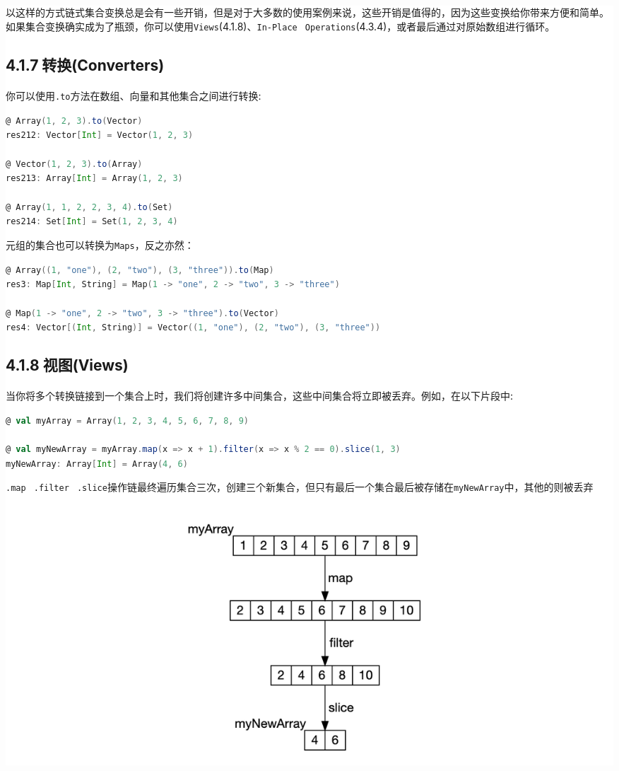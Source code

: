 以这样的方式链式集合变换总是会有一些开销，但是对于大多数的使用案例来说，这些开销是值得的，因为这些变换给你带来方便和简单。如果集合变换确实成为了瓶颈，你可以使用`Views`(4.1.8)、`In-Place` ` Operations`(4.3.4)，或者最后通过对原始数组进行循环。

## 4.1.7 转换(Converters)

你可以使用`.to`方法在数组、向量和其他集合之间进行转换:

```scala
@ Array(1, 2, 3).to(Vector)
res212: Vector[Int] = Vector(1, 2, 3)

@ Vector(1, 2, 3).to(Array)
res213: Array[Int] = Array(1, 2, 3)

@ Array(1, 1, 2, 2, 3, 4).to(Set)
res214: Set[Int] = Set(1, 2, 3, 4)
```

元组的集合也可以转换为`Maps`，反之亦然：

```scala
@ Array((1, "one"), (2, "two"), (3, "three")).to(Map)
res3: Map[Int, String] = Map(1 -> "one", 2 -> "two", 3 -> "three")

@ Map(1 -> "one", 2 -> "two", 3 -> "three").to(Vector)
res4: Vector[(Int, String)] = Vector((1, "one"), (2, "two"), (3, "three"))
```

## 4.1.8 视图(Views)

当你将多个转换链接到一个集合上时，我们将创建许多中间集合，这些中间集合将立即被丢弃。例如，在以下片段中:

```scala
@ val myArray = Array(1, 2, 3, 4, 5, 6, 7, 8, 9)

@ val myNewArray = myArray.map(x => x + 1).filter(x => x % 2 == 0).slice(1, 3)
myNewArray: Array[Int] = Array(4, 6)
```

`.map` ` .filter` ` .slice`操作链最终遍历集合三次，创建三个新集合，但只有最后一个集合最后被存储在`myNewArray`中，其他的则被丢弃

![1](https://github.com/heyzeng/hands-on-scala-zh/blob/master/imgs/ch04_1.png)
